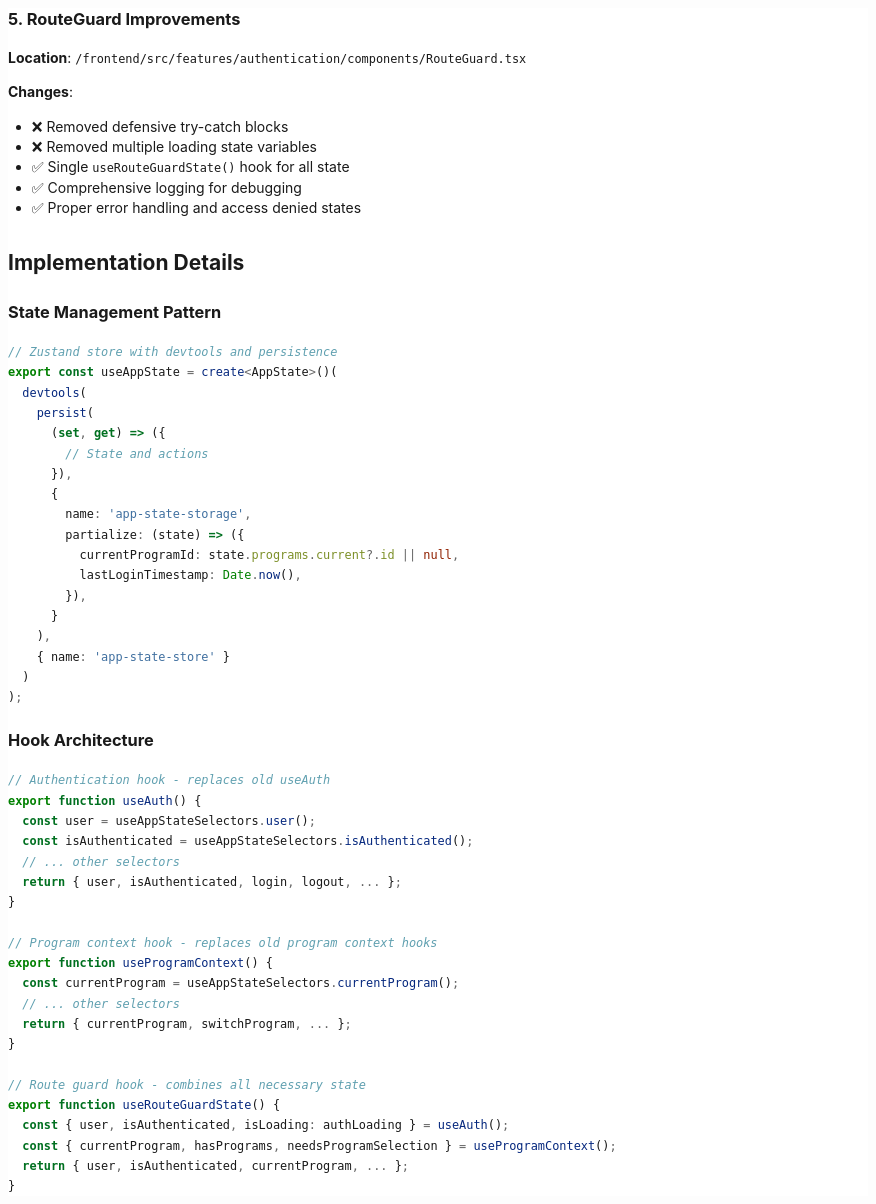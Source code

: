 ### 5. RouteGuard Improvements

**Location**: `/frontend/src/features/authentication/components/RouteGuard.tsx`

**Changes**:
- ❌ Removed defensive try-catch blocks
- ❌ Removed multiple loading state variables
- ✅ Single `useRouteGuardState()` hook for all state
- ✅ Comprehensive logging for debugging
- ✅ Proper error handling and access denied states

## Implementation Details

### State Management Pattern

```typescript
// Zustand store with devtools and persistence
export const useAppState = create<AppState>()(
  devtools(
    persist(
      (set, get) => ({
        // State and actions
      }),
      {
        name: 'app-state-storage',
        partialize: (state) => ({
          currentProgramId: state.programs.current?.id || null,
          lastLoginTimestamp: Date.now(),
        }),
      }
    ),
    { name: 'app-state-store' }
  )
);
```

### Hook Architecture

```typescript
// Authentication hook - replaces old useAuth
export function useAuth() {
  const user = useAppStateSelectors.user();
  const isAuthenticated = useAppStateSelectors.isAuthenticated();
  // ... other selectors
  return { user, isAuthenticated, login, logout, ... };
}

// Program context hook - replaces old program context hooks
export function useProgramContext() {
  const currentProgram = useAppStateSelectors.currentProgram();
  // ... other selectors
  return { currentProgram, switchProgram, ... };
}

// Route guard hook - combines all necessary state
export function useRouteGuardState() {
  const { user, isAuthenticated, isLoading: authLoading } = useAuth();
  const { currentProgram, hasPrograms, needsProgramSelection } = useProgramContext();
  return { user, isAuthenticated, currentProgram, ... };
}
```
